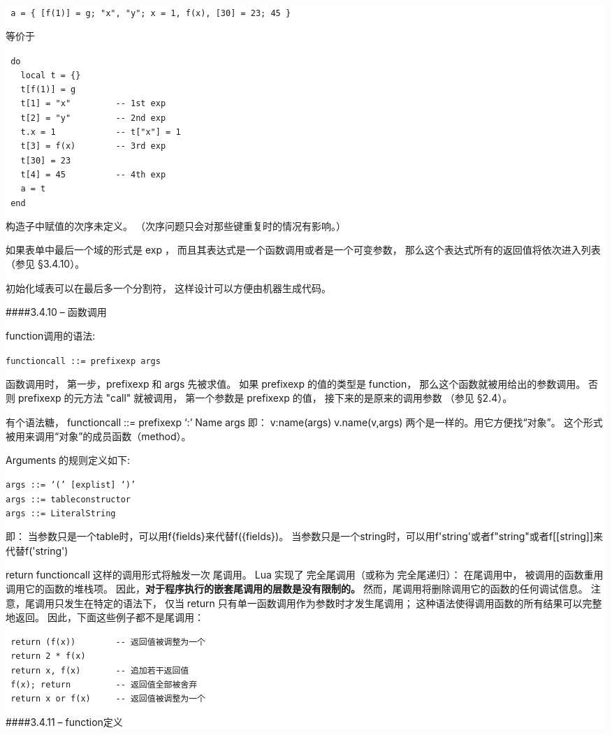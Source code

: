      a = { [f(1)] = g; "x", "y"; x = 1, f(x), [30] = 23; 45 }
等价于

     do
       local t = {}
       t[f(1)] = g
       t[1] = "x"         -- 1st exp
       t[2] = "y"         -- 2nd exp
       t.x = 1            -- t["x"] = 1
       t[3] = f(x)        -- 3rd exp
       t[30] = 23
       t[4] = 45          -- 4th exp
       a = t
     end
构造子中赋值的次序未定义。 （次序问题只会对那些键重复时的情况有影响。）

如果表单中最后一个域的形式是 exp ， 而且其表达式是一个函数调用或者是一个可变参数， 那么这个表达式所有的返回值将依次进入列表 （参见 §3.4.10）。

初始化域表可以在最后多一个分割符， 这样设计可以方便由机器生成代码。

####3.4.10 – 函数调用

function调用的语法:

	functioncall ::= prefixexp args
函数调用时， 第一步，prefixexp 和 args 先被求值。 如果 prefixexp 的值的类型是 function， 那么这个函数就被用给出的参数调用。 否则 prefixexp 的元方法 "call" 就被调用， 第一个参数是 prefixexp 的值， 接下来的是原来的调用参数 （参见 §2.4）。


有个语法糖，
	functioncall ::= prefixexp ‘:’ Name args
即：
	v:name(args)
    v.name(v,args)
两个是一样的。用它方便找“对象”。
这个形式被用来调用“对象”的成员函数（method）。


Arguments 的规则定义如下:

	args ::= ‘(’ [explist] ‘)’
	args ::= tableconstructor
	args ::= LiteralString
即：
当参数只是一个table时，可以用f{fields}来代替f({fields})。
当参数只是一个string时，可以用f'string'或者f"string"或者f[[string]]来代替f('string')


return functioncall 这样的调用形式将触发一次 尾调用。 Lua 实现了 完全尾调用（或称为 完全尾递归）： 在尾调用中， 被调用的函数重用调用它的函数的堆栈项。 因此，**对于程序执行的嵌套尾调用的层数是没有限制的。** 然而，尾调用将删除调用它的函数的任何调试信息。 注意，尾调用只发生在特定的语法下， 仅当 return 只有单一函数调用作为参数时才发生尾调用； 这种语法使得调用函数的所有结果可以完整地返回。 因此，下面这些例子都不是尾调用：

     return (f(x))        -- 返回值被调整为一个
     return 2 * f(x)
     return x, f(x)       -- 追加若干返回值
     f(x); return         -- 返回值全部被舍弃
     return x or f(x)     -- 返回值被调整为一个
####3.4.11 – function定义
